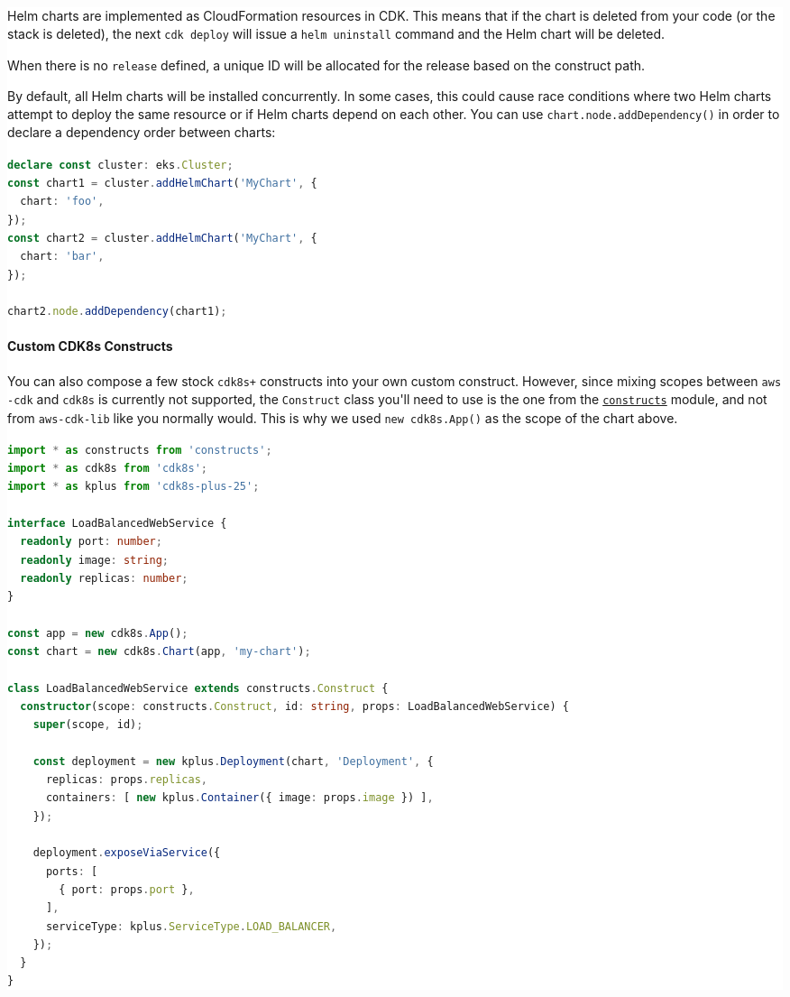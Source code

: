 Helm charts are implemented as CloudFormation resources in CDK.
This means that if the chart is deleted from your code (or the stack is
deleted), the next `cdk deploy` will issue a `helm uninstall` command and the
Helm chart will be deleted.

When there is no `release` defined, a unique ID will be allocated for the release based
on the construct path.

By default, all Helm charts will be installed concurrently. In some cases, this
could cause race conditions where two Helm charts attempt to deploy the same
resource or if Helm charts depend on each other. You can use
`chart.node.addDependency()` in order to declare a dependency order between
charts:

```ts
declare const cluster: eks.Cluster;
const chart1 = cluster.addHelmChart('MyChart', {
  chart: 'foo',
});
const chart2 = cluster.addHelmChart('MyChart', {
  chart: 'bar',
});

chart2.node.addDependency(chart1);
```

#### Custom CDK8s Constructs

You can also compose a few stock `cdk8s+` constructs into your own custom construct. However, since mixing scopes between `aws-cdk` and `cdk8s` is currently not supported, the `Construct` class
you'll need to use is the one from the [`constructs`](https://github.com/aws/constructs) module, and not from `aws-cdk-lib` like you normally would.
This is why we used `new cdk8s.App()` as the scope of the chart above.

```ts
import * as constructs from 'constructs';
import * as cdk8s from 'cdk8s';
import * as kplus from 'cdk8s-plus-25';

interface LoadBalancedWebService {
  readonly port: number;
  readonly image: string;
  readonly replicas: number;
}

const app = new cdk8s.App();
const chart = new cdk8s.Chart(app, 'my-chart');

class LoadBalancedWebService extends constructs.Construct {
  constructor(scope: constructs.Construct, id: string, props: LoadBalancedWebService) {
    super(scope, id);

    const deployment = new kplus.Deployment(chart, 'Deployment', {
      replicas: props.replicas,
      containers: [ new kplus.Container({ image: props.image }) ],
    });

    deployment.exposeViaService({
      ports: [
        { port: props.port },
      ],
      serviceType: kplus.ServiceType.LOAD_BALANCER,
    });
  }
}
```


[`kubectl apply --prune`]: https://kubernetes.io/docs/tasks/manage-kubernetes-objects/declarative-config/#alternative-kubectl-apply-f-directory-prune-l-your-label